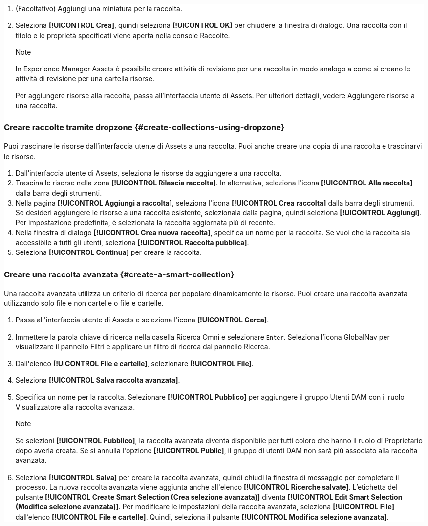 1. (Facoltativo) Aggiungi una miniatura per la raccolta.
1. Seleziona **[!UICONTROL Crea]**, quindi seleziona **[!UICONTROL OK]** per chiudere la finestra di dialogo. Una raccolta con il titolo e le proprietà specificati viene aperta nella console Raccolte.

   >[!NOTE]
   >
   >In Experience Manager Assets è possibile creare attività di revisione per una raccolta in modo analogo a come si creano le attività di revisione per una cartella risorse.

   Per aggiungere risorse alla raccolta, passa all’interfaccia utente di Assets. Per ulteriori dettagli, vedere [Aggiungere risorse a una raccolta](#add-assets-to-a-collection).

### Creare raccolte tramite dropzone {#create-collections-using-dropzone}

Puoi trascinare le risorse dall’interfaccia utente di Assets a una raccolta. Puoi anche creare una copia di una raccolta e trascinarvi le risorse.

1. Dall’interfaccia utente di Assets, seleziona le risorse da aggiungere a una raccolta.
1. Trascina le risorse nella zona **[!UICONTROL Rilascia raccolta]**. In alternativa, seleziona l&#39;icona **[!UICONTROL Alla raccolta]** dalla barra degli strumenti.
1. Nella pagina **[!UICONTROL Aggiungi a raccolta]**, seleziona l&#39;icona **[!UICONTROL Crea raccolta]** dalla barra degli strumenti. Se desideri aggiungere le risorse a una raccolta esistente, selezionala dalla pagina, quindi seleziona **[!UICONTROL Aggiungi]**. Per impostazione predefinita, è selezionata la raccolta aggiornata più di recente.
1. Nella finestra di dialogo **[!UICONTROL Crea nuova raccolta]**, specifica un nome per la raccolta. Se vuoi che la raccolta sia accessibile a tutti gli utenti, seleziona **[!UICONTROL Raccolta pubblica]**.
1. Seleziona **[!UICONTROL Continua]** per creare la raccolta.

### Creare una raccolta avanzata {#create-a-smart-collection}

Una raccolta avanzata utilizza un criterio di ricerca per popolare dinamicamente le risorse. Puoi creare una raccolta avanzata utilizzando solo file e non cartelle o file e cartelle.

1. Passa all&#39;interfaccia utente di Assets e seleziona l&#39;icona **[!UICONTROL Cerca]**.
1. Immettere la parola chiave di ricerca nella casella Ricerca Omni e selezionare `Enter`. Seleziona l’icona GlobalNav per visualizzare il pannello Filtri e applicare un filtro di ricerca dal pannello Ricerca.
1. Dall&#39;elenco **[!UICONTROL File e cartelle]**, selezionare **[!UICONTROL File]**.
1. Seleziona **[!UICONTROL Salva raccolta avanzata]**.
1. Specifica un nome per la raccolta. Selezionare **[!UICONTROL Pubblico]** per aggiungere il gruppo Utenti DAM con il ruolo Visualizzatore alla raccolta avanzata.

   >[!NOTE]
   >
   >Se selezioni **[!UICONTROL Pubblico]**, la raccolta avanzata diventa disponibile per tutti coloro che hanno il ruolo di Proprietario dopo averla creata. Se si annulla l&#39;opzione **[!UICONTROL Public]**, il gruppo di utenti DAM non sarà più associato alla raccolta avanzata.

1. Seleziona **[!UICONTROL Salva]** per creare la raccolta avanzata, quindi chiudi la finestra di messaggio per completare il processo. La nuova raccolta avanzata viene aggiunta anche all&#39;elenco **[!UICONTROL Ricerche salvate]**.
L’etichetta del pulsante **[!UICONTROL Create Smart Selection (Crea selezione avanzata)]** diventa **[!UICONTROL Edit Smart Selection (Modifica selezione avanzata)]**. Per modificare le impostazioni della raccolta avanzata, seleziona **[!UICONTROL File]** dall’elenco **[!UICONTROL File e cartelle]**. Quindi, seleziona il pulsante **[!UICONTROL Modifica selezione avanzata]**.
